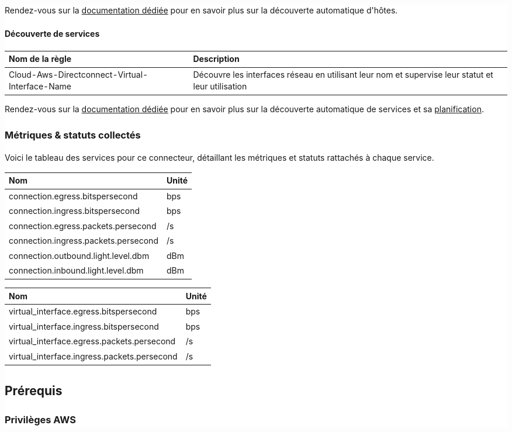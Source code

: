 Rendez-vous sur la [documentation dédiée](/docs/monitoring/discovery/hosts-discovery) pour en savoir plus sur la découverte automatique d'hôtes.

#### Découverte de services

| Nom de la règle                                | Description                                                                                       |
|:-----------------------------------------------|:--------------------------------------------------------------------------------------------------|
| Cloud-Aws-Directconnect-Virtual-Interface-Name | Découvre les interfaces réseau en utilisant leur nom et supervise leur statut et leur utilisation |

Rendez-vous sur la [documentation dédiée](/docs/monitoring/discovery/services-discovery)
pour en savoir plus sur la découverte automatique de services et sa [planification](/docs/monitoring/discovery/services-discovery/#règles-de-découverte).

### Métriques & statuts collectés

Voici le tableau des services pour ce connecteur, détaillant les métriques et statuts rattachés à chaque service.

<Tabs groupId="sync">
<TabItem value="Connections" label="Connections">

| Nom                                  | Unité |
|:-------------------------------------|:------|
| connection.egress.bitspersecond      | bps   |
| connection.ingress.bitspersecond     | bps   |
| connection.egress.packets.persecond  | /s    |
| connection.ingress.packets.persecond | /s    |
| connection.outbound.light.level.dbm  | dBm   |
| connection.inbound.light.level.dbm   | dBm   |

</TabItem>
<TabItem value="Virtual-Interfaces" label="Virtual-Interfaces">

| Nom                                         | Unité |
|:--------------------------------------------|:------|
| virtual_interface.egress.bitspersecond      | bps   |
| virtual_interface.ingress.bitspersecond     | bps   |
| virtual_interface.egress.packets.persecond  | /s    |
| virtual_interface.ingress.packets.persecond | /s    |

</TabItem>
</Tabs>

## Prérequis

### Privilèges AWS

